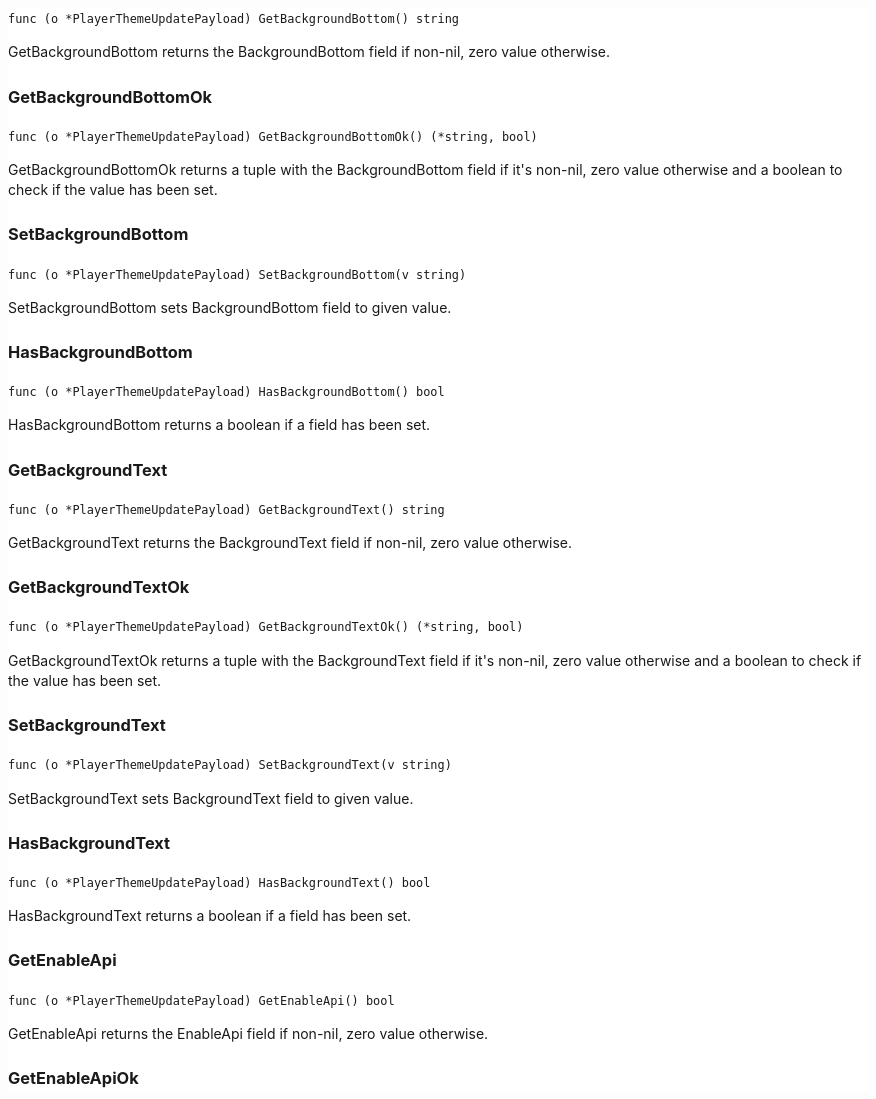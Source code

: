 `func (o *PlayerThemeUpdatePayload) GetBackgroundBottom() string`

GetBackgroundBottom returns the BackgroundBottom field if non-nil, zero value otherwise.

### GetBackgroundBottomOk

`func (o *PlayerThemeUpdatePayload) GetBackgroundBottomOk() (*string, bool)`

GetBackgroundBottomOk returns a tuple with the BackgroundBottom field if it's non-nil, zero value otherwise
and a boolean to check if the value has been set.

### SetBackgroundBottom

`func (o *PlayerThemeUpdatePayload) SetBackgroundBottom(v string)`

SetBackgroundBottom sets BackgroundBottom field to given value.

### HasBackgroundBottom

`func (o *PlayerThemeUpdatePayload) HasBackgroundBottom() bool`

HasBackgroundBottom returns a boolean if a field has been set.

### GetBackgroundText

`func (o *PlayerThemeUpdatePayload) GetBackgroundText() string`

GetBackgroundText returns the BackgroundText field if non-nil, zero value otherwise.

### GetBackgroundTextOk

`func (o *PlayerThemeUpdatePayload) GetBackgroundTextOk() (*string, bool)`

GetBackgroundTextOk returns a tuple with the BackgroundText field if it's non-nil, zero value otherwise
and a boolean to check if the value has been set.

### SetBackgroundText

`func (o *PlayerThemeUpdatePayload) SetBackgroundText(v string)`

SetBackgroundText sets BackgroundText field to given value.

### HasBackgroundText

`func (o *PlayerThemeUpdatePayload) HasBackgroundText() bool`

HasBackgroundText returns a boolean if a field has been set.

### GetEnableApi

`func (o *PlayerThemeUpdatePayload) GetEnableApi() bool`

GetEnableApi returns the EnableApi field if non-nil, zero value otherwise.

### GetEnableApiOk
